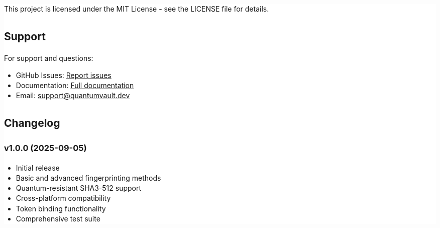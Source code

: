 This project is licensed under the MIT License - see the LICENSE file for details.

## Support

For support and questions:
- GitHub Issues: [Report issues](https://github.com/Johnsonajibi/device-fingerprinting/issues)
- Documentation: [Full documentation](https://device-fingerprinting.readthedocs.io/)
- Email: support@quantumvault.dev

## Changelog

### v1.0.0 (2025-09-05)
- Initial release
- Basic and advanced fingerprinting methods
- Quantum-resistant SHA3-512 support
- Cross-platform compatibility
- Token binding functionality
- Comprehensive test suite
